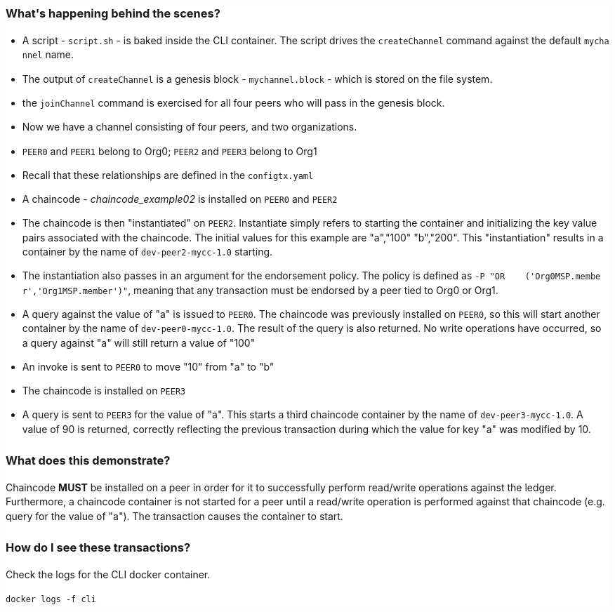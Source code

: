 ### What's happening behind the scenes?

- A script - `script.sh` - is baked inside the CLI container.  The script drives
the `createChannel` command against the default `mychannel` name.

- The output of `createChannel` is a genesis block - `mychannel.block` - which is
stored on the file system.

- the `joinChannel` command is exercised for all four peers who will pass in
the genesis block.

- Now we have a channel consisting of four peers, and two organizations.

- `PEER0` and `PEER1` belong to Org0; `PEER2` and `PEER3` belong to Org1

- Recall that these relationships are defined in the `configtx.yaml`

- A chaincode - _chaincode_example02_ is installed on `PEER0` and `PEER2`

- The chaincode is then "instantiated" on `PEER2`.  Instantiate simply refers
to starting the container and initializing the key value pairs associated with
the chaincode.  The initial values for this example are "a","100" "b","200".
This "instantiation" results in a container by the name of `dev-peer2-mycc-1.0` starting.

- The instantiation also passes in an argument for the endorsement policy.  The
policy is defined as `-P "OR	('Org0MSP.member','Org1MSP.member')"`, meaning
that any transaction must be endorsed by a peer tied to Org0 or Org1.

- A query against the value of "a" is issued to `PEER0`.  The chaincode was
previously installed on `PEER0`, so this will start another container by the name
of `dev-peer0-mycc-1.0`.  The result of the query is also returned.  No write
operations have occurred, so a query against "a" will still return a value of "100"

- An invoke is sent to `PEER0` to move "10" from "a" to "b"

- The chaincode is installed on `PEER3`

- A query is sent to `PEER3` for the value of "a".  This starts a third chaincode
container by the name of `dev-peer3-mycc-1.0`.  A value of 90 is returned, correctly
reflecting the previous transaction during which the value for key "a" was modified
by 10.

### What does this demonstrate?

Chaincode __MUST__ be installed on a peer in order for it to successfully perform
read/write operations against the ledger.  Furthermore, a chaincode container
is not started for a peer until a read/write operation is performed against
that chaincode (e.g. query for the value of "a").  The transaction causes the
container to start.

### How do I see these transactions?

Check the logs for the CLI docker container.
```
docker logs -f cli
```
